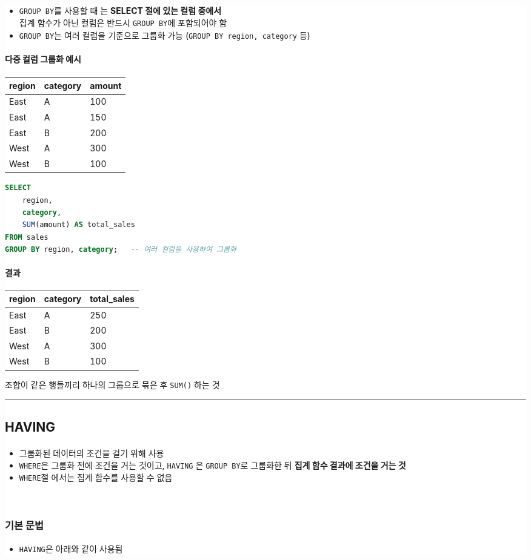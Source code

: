 - `GROUP BY`를 사용할 때 는 **SELECT 절에 있는 컬럼 중에서**  
  집계 함수가 아닌 컬럼은 반드시 `GROUP BY`에 포함되어야 함
- `GROUP BY`는 여러 컬럼을 기준으로 그룹화 가능 (`GROUP BY region, category` 등)

#### 다중 컬럼 그룹화 예시

| region | category | amount |
| ------ | -------- | ------ |
| East   | A        | 100    |
| East   | A        | 150    |
| East   | B        | 200    |
| West   | A        | 300    |
| West   | B        | 100    |

```sql
SELECT
    region,
    category,
    SUM(amount) AS total_sales
FROM sales
GROUP BY region, category;   -- 여러 컬럼을 사용하여 그룹화
```

#### 결과

| region | category | total_sales |
| ------ | -------- | ----------- |
| East   | A        | 250         |
| East   | B        | 200         |
| West   | A        | 300         |
| West   | B        | 100         |

조합이 같은 행들끼리 하나의 그룹으로 묶은 후 `SUM()` 하는 것

---

## HAVING

- 그룹화된 데이터의 조건을 걸기 위해 사용
- `WHERE`은 그룹화 전에 조건을 거는 것이고,
  `HAVING` 은 `GROUP BY`로 그룹화한 뒤 **집계 함수 결과에 조건을 거는 것**
- `WHERE`절 에서는 집계 함수를 사용할 수 없음

<br>

### 기본 문법

- `HAVING`은 아래와 같이 사용됨
